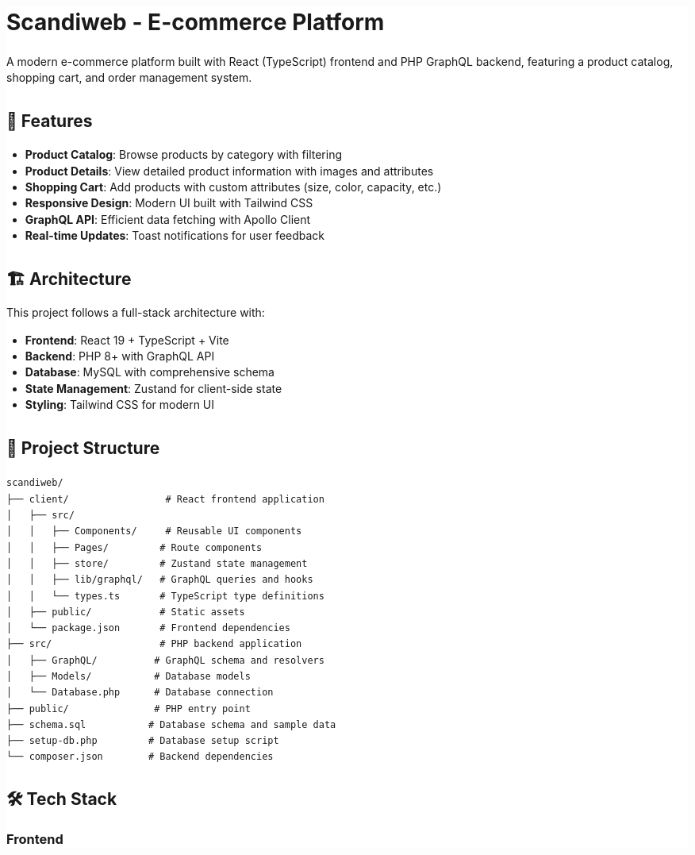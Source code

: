 # Scandiweb - E-commerce Platform

A modern e-commerce platform built with React (TypeScript) frontend and PHP GraphQL backend, featuring a product catalog, shopping cart, and order management system.

## 🚀 Features

- **Product Catalog**: Browse products by category with filtering
- **Product Details**: View detailed product information with images and attributes
- **Shopping Cart**: Add products with custom attributes (size, color, capacity, etc.)
- **Responsive Design**: Modern UI built with Tailwind CSS
- **GraphQL API**: Efficient data fetching with Apollo Client
- **Real-time Updates**: Toast notifications for user feedback

## 🏗️ Architecture

This project follows a full-stack architecture with:

- **Frontend**: React 19 + TypeScript + Vite
- **Backend**: PHP 8+ with GraphQL API
- **Database**: MySQL with comprehensive schema
- **State Management**: Zustand for client-side state
- **Styling**: Tailwind CSS for modern UI

## 📁 Project Structure

```
scandiweb/
├── client/                 # React frontend application
│   ├── src/
│   │   ├── Components/     # Reusable UI components
│   │   ├── Pages/         # Route components
│   │   ├── store/         # Zustand state management
│   │   ├── lib/graphql/   # GraphQL queries and hooks
│   │   └── types.ts       # TypeScript type definitions
│   ├── public/            # Static assets
│   └── package.json       # Frontend dependencies
├── src/                   # PHP backend application
│   ├── GraphQL/          # GraphQL schema and resolvers
│   ├── Models/           # Database models
│   └── Database.php      # Database connection
├── public/               # PHP entry point
├── schema.sql           # Database schema and sample data
├── setup-db.php         # Database setup script
└── composer.json        # Backend dependencies
```

## 🛠️ Tech Stack

### Frontend
